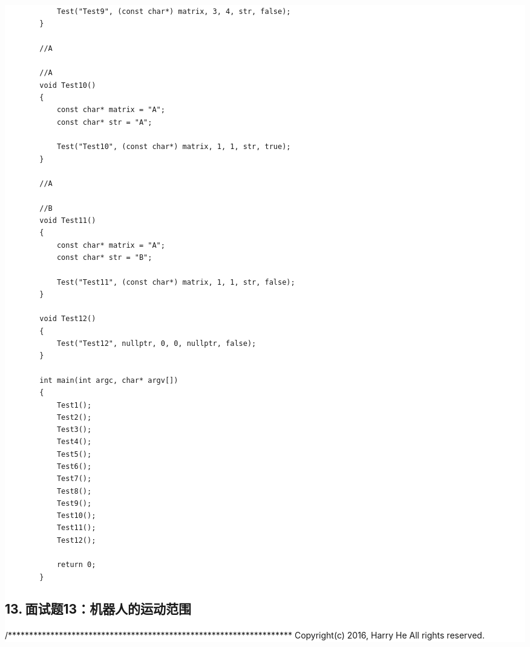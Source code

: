 			    Test("Test9", (const char*) matrix, 3, 4, str, false);
			}
			
			//A
			
			//A
			void Test10()
			{
			    const char* matrix = "A";
			    const char* str = "A";
			
			    Test("Test10", (const char*) matrix, 1, 1, str, true);
			}
			
			//A
			
			//B
			void Test11()
			{
			    const char* matrix = "A";
			    const char* str = "B";
			
			    Test("Test11", (const char*) matrix, 1, 1, str, false);
			}
			
			void Test12()
			{
			    Test("Test12", nullptr, 0, 0, nullptr, false);
			}
			
			int main(int argc, char* argv[])
			{
			    Test1();
			    Test2();
			    Test3();
			    Test4();
			    Test5();
			    Test6();
			    Test7();
			    Test8();
			    Test9();
			    Test10();
			    Test11();
			    Test12();
			
			    return 0;
			}

				








<h2 id="13">13. <span id="jump13">面试题13：机器人的运动范围</span></h2>
			/*******************************************************************
			Copyright(c) 2016, Harry He
			All rights reserved.
			